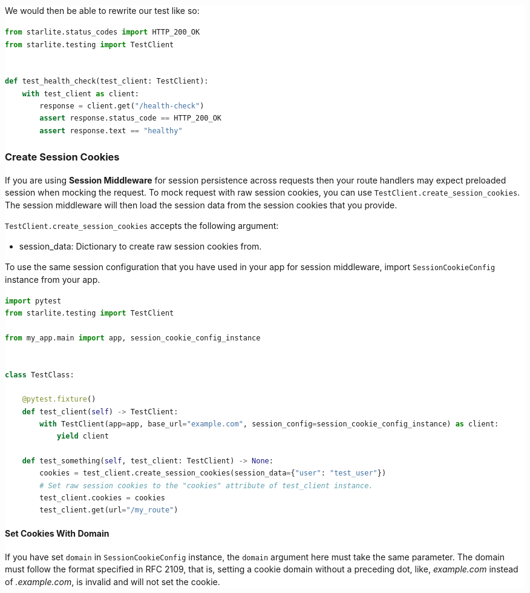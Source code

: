 We would then be able to rewrite our test like so:

```python title="tests/test_health_check.py"
from starlite.status_codes import HTTP_200_OK
from starlite.testing import TestClient


def test_health_check(test_client: TestClient):
    with test_client as client:
        response = client.get("/health-check")
        assert response.status_code == HTTP_200_OK
        assert response.text == "healthy"
```

### Create Session Cookies

If you are using **Session Middleware** for session persistence across requests then your route handlers may expect
preloaded session when mocking the request. To mock request with raw session cookies, you can use
`TestClient.create_session_cookies`. The session middleware will then load the session data from the session
cookies that you provide.

`TestClient.create_session_cookies` accepts the following argument:

- session_data: Dictionary to create raw session cookies from.

To use the same session configuration that you have used in your app for session middleware, import
`SessionCookieConfig` instance from your app.

```python title="tests/test_route_handlers.py"
import pytest
from starlite.testing import TestClient

from my_app.main import app, session_cookie_config_instance


class TestClass:

    @pytest.fixture()
    def test_client(self) -> TestClient:
        with TestClient(app=app, base_url="example.com", session_config=session_cookie_config_instance) as client:
            yield client

    def test_something(self, test_client: TestClient) -> None:
        cookies = test_client.create_session_cookies(session_data={"user": "test_user"})
        # Set raw session cookies to the "cookies" attribute of test_client instance.
        test_client.cookies = cookies
        test_client.get(url="/my_route")
```

#### Set Cookies With Domain

If you have set `domain` in `SessionCookieConfig` instance, the `domain` argument here must take the same parameter. The
domain must follow the format specified in RFC 2109, that is, setting a cookie domain without a preceding dot, like,
*example.com* instead of *.example.com*, is invalid and will not set the cookie.
